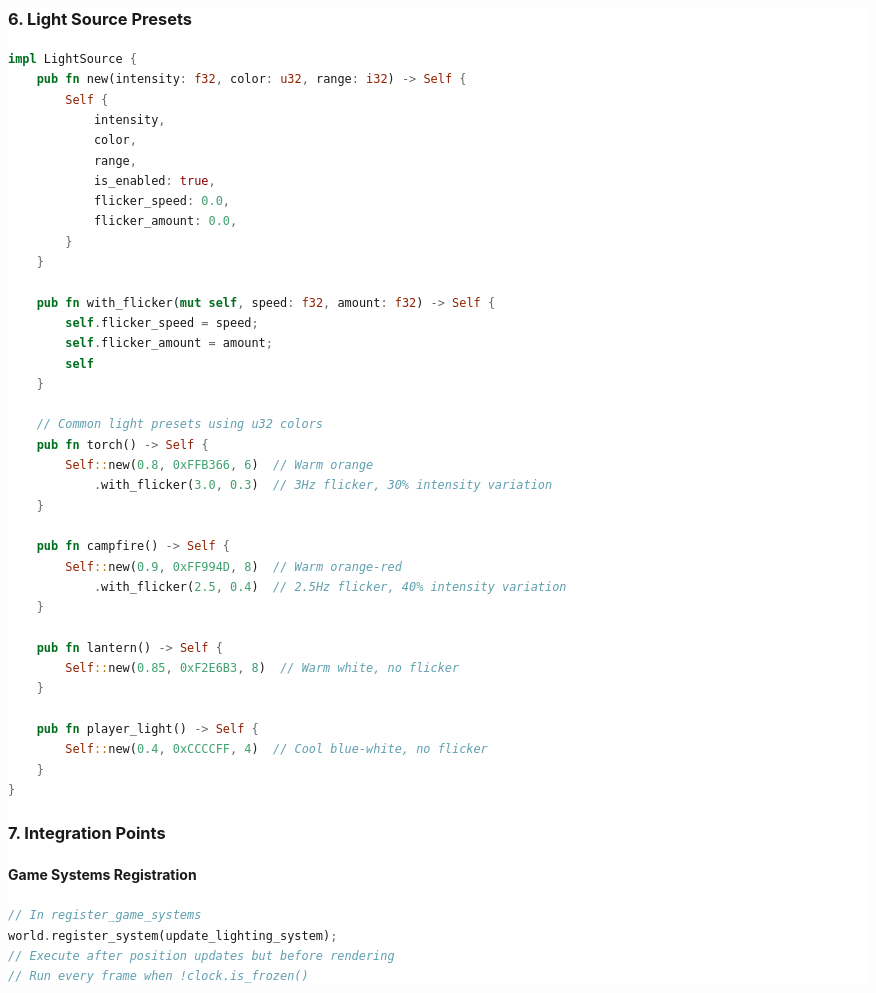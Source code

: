 ### 6. Light Source Presets

```rust
impl LightSource {
    pub fn new(intensity: f32, color: u32, range: i32) -> Self {
        Self {
            intensity,
            color,
            range,
            is_enabled: true,
            flicker_speed: 0.0,
            flicker_amount: 0.0,
        }
    }
    
    pub fn with_flicker(mut self, speed: f32, amount: f32) -> Self {
        self.flicker_speed = speed;
        self.flicker_amount = amount;
        self
    }

    // Common light presets using u32 colors
    pub fn torch() -> Self {
        Self::new(0.8, 0xFFB366, 6)  // Warm orange
            .with_flicker(3.0, 0.3)  // 3Hz flicker, 30% intensity variation
    }

    pub fn campfire() -> Self {
        Self::new(0.9, 0xFF994D, 8)  // Warm orange-red
            .with_flicker(2.5, 0.4)  // 2.5Hz flicker, 40% intensity variation
    }

    pub fn lantern() -> Self {
        Self::new(0.85, 0xF2E6B3, 8)  // Warm white, no flicker
    }

    pub fn player_light() -> Self {
        Self::new(0.4, 0xCCCCFF, 4)  // Cool blue-white, no flicker
    }
}
```

### 7. Integration Points

#### Game Systems Registration
```rust
// In register_game_systems
world.register_system(update_lighting_system);
// Execute after position updates but before rendering
// Run every frame when !clock.is_frozen()
```
